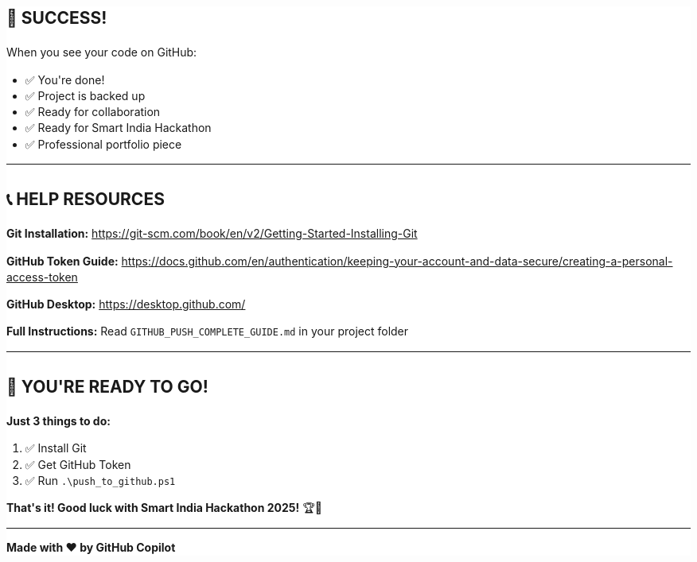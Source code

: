 ## 🎊 SUCCESS!

When you see your code on GitHub:
- ✅ You're done!
- ✅ Project is backed up
- ✅ Ready for collaboration
- ✅ Ready for Smart India Hackathon
- ✅ Professional portfolio piece

---

## 📞 HELP RESOURCES

**Git Installation:**
https://git-scm.com/book/en/v2/Getting-Started-Installing-Git

**GitHub Token Guide:**
https://docs.github.com/en/authentication/keeping-your-account-and-data-secure/creating-a-personal-access-token

**GitHub Desktop:**
https://desktop.github.com/

**Full Instructions:**
Read `GITHUB_PUSH_COMPLETE_GUIDE.md` in your project folder

---

## 🚀 YOU'RE READY TO GO!

**Just 3 things to do:**
1. ✅ Install Git
2. ✅ Get GitHub Token  
3. ✅ Run `.\push_to_github.ps1`

**That's it! Good luck with Smart India Hackathon 2025!** 🏆🎉

---

**Made with ❤️ by GitHub Copilot**
